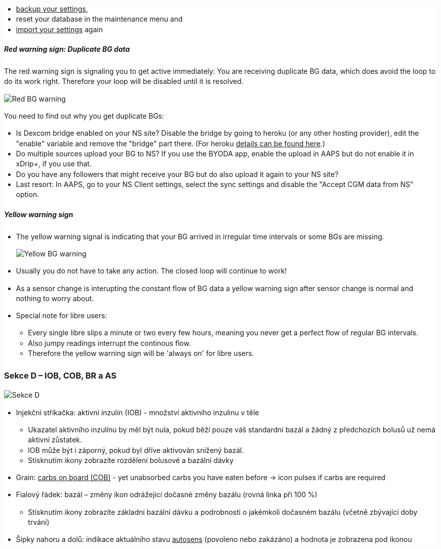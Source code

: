 * [backup your settings](../Usage/ExportImportSettings.md),
* reset your database in the maintenance menu and
* [import your settings](../Usage/ExportImportSettings.md) again

##### Red warning sign: Duplicate BG data

The red warning sign is signaling you to get active immediately: You are receiving duplicate BG data, which does avoid the loop to do its work right. Therefore your loop will be disabled until it is resolved.

![Red BG warning](../images/bg_warn_red.png)

You need to find out why you get duplicate BGs:

* Is Dexcom bridge enabled on your NS site? Disable the bridge by going to heroku (or any other hosting provider), edit the "enable" variable and remove the "bridge" part there. (For heroku [details can be found here](https://nightscout.github.io/troubleshoot/troublehoot/#heroku-settings).)
* Do multiple sources upload your BG to NS? If you use the BYODA app, enable the upload in AAPS but do not enable it in xDrip+, if you use that.
* Do you have any followers that might receive your BG but do also upload it again to your NS site?
* Last resort: In AAPS, go to your NS Client settings, select the sync settings and disable the "Accept CGM data from NS" option.

##### Yellow warning sign

* The yellow warning signal is indicating that your BG arrived in irregular time intervals or some BGs are missing.
   
   ![Yellow BG warning](../images/bg_warn_yellow.png)

* Usually you do not have to take any action. The closed loop will continue to work!

* As a sensor change is interupting the constant flow of BG data a yellow warning sign after sensor change is normal and nothing to worry about.
* Special note for libre users:
   
   * Every single libre slips a minute or two every few hours, meaning you never get a perfect flow of regular BG intervals.
   * Also jumpy readings interrupt the continous flow.
   * Therefore the yellow warning sign will be 'always on' for libre users.

### Sekce D – IOB, COB, BR a AS

![Sekce D](../images/Home2020_TBR.png)

* Injekční stříkačka: aktivní inzulín (IOB) - množství aktivního inzulinu v těle
   
   * Ukazatel aktivního inzulínu by měl být nula, pokud běží pouze váš standardní bazál a žádný z předchozích bolusů už nemá aktivní zůstatek. 
   * IOB může být i záporný, pokud byl dříve aktivován snížený bazál.
   * Stisknutím ikony zobrazíte rozdělení bolusové a bazální dávky

* Grain: [carbs on board (COB)](../Usage/COB-calculation.md) - yet unabsorbed carbs you have eaten before -> icon pulses if carbs are required

* Fialový řádek: bazál – změny ikon odrážející dočasné změny bazálu (rovná linka při 100 %) 
   * Stisknutím ikony zobrazíte základní bazální dávku a podrobnosti o jakémkoli dočasném bazálu (včetně zbývající doby trvání)
* Šipky nahoru a dolů: indikace aktuálního stavu [autosens](Open-APS-features-autosens) (povoleno nebo zakázáno) a hodnota je zobrazena pod ikonou
